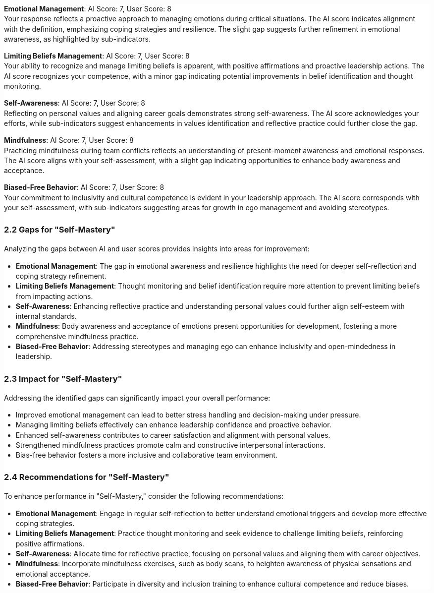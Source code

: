 **Emotional Management**: AI Score: 7, User Score: 8  
Your response reflects a proactive approach to managing emotions during critical situations. The AI score indicates alignment with the definition, emphasizing coping strategies and resilience. The slight gap suggests further refinement in emotional awareness, as highlighted by sub-indicators.

**Limiting Beliefs Management**: AI Score: 7, User Score: 8  
Your ability to recognize and manage limiting beliefs is apparent, with positive affirmations and proactive leadership actions. The AI score recognizes your competence, with a minor gap indicating potential improvements in belief identification and thought monitoring.

**Self-Awareness**: AI Score: 7, User Score: 8  
Reflecting on personal values and aligning career goals demonstrates strong self-awareness. The AI score acknowledges your efforts, while sub-indicators suggest enhancements in values identification and reflective practice could further close the gap.

**Mindfulness**: AI Score: 7, User Score: 8  
Practicing mindfulness during team conflicts reflects an understanding of present-moment awareness and emotional responses. The AI score aligns with your self-assessment, with a slight gap indicating opportunities to enhance body awareness and acceptance.

**Biased-Free Behavior**: AI Score: 7, User Score: 8  
Your commitment to inclusivity and cultural competence is evident in your leadership approach. The AI score corresponds with your self-assessment, with sub-indicators suggesting areas for growth in ego management and avoiding stereotypes.

### 2.2 Gaps for "Self-Mastery"
Analyzing the gaps between AI and user scores provides insights into areas for improvement:

- **Emotional Management**: The gap in emotional awareness and resilience highlights the need for deeper self-reflection and coping strategy refinement.
- **Limiting Beliefs Management**: Thought monitoring and belief identification require more attention to prevent limiting beliefs from impacting actions.
- **Self-Awareness**: Enhancing reflective practice and understanding personal values could further align self-esteem with internal standards.
- **Mindfulness**: Body awareness and acceptance of emotions present opportunities for development, fostering a more comprehensive mindfulness practice.
- **Biased-Free Behavior**: Addressing stereotypes and managing ego can enhance inclusivity and open-mindedness in leadership.

### 2.3 Impact for "Self-Mastery"
Addressing the identified gaps can significantly impact your overall performance:

- Improved emotional management can lead to better stress handling and decision-making under pressure.
- Managing limiting beliefs effectively can enhance leadership confidence and proactive behavior.
- Enhanced self-awareness contributes to career satisfaction and alignment with personal values.
- Strengthened mindfulness practices promote calm and constructive interpersonal interactions.
- Bias-free behavior fosters a more inclusive and collaborative team environment.

### 2.4 Recommendations for "Self-Mastery"
To enhance performance in "Self-Mastery," consider the following recommendations:

- **Emotional Management**: Engage in regular self-reflection to better understand emotional triggers and develop more effective coping strategies.
- **Limiting Beliefs Management**: Practice thought monitoring and seek evidence to challenge limiting beliefs, reinforcing positive affirmations.
- **Self-Awareness**: Allocate time for reflective practice, focusing on personal values and aligning them with career objectives.
- **Mindfulness**: Incorporate mindfulness exercises, such as body scans, to heighten awareness of physical sensations and emotional acceptance.
- **Biased-Free Behavior**: Participate in diversity and inclusion training to enhance cultural competence and reduce biases.
